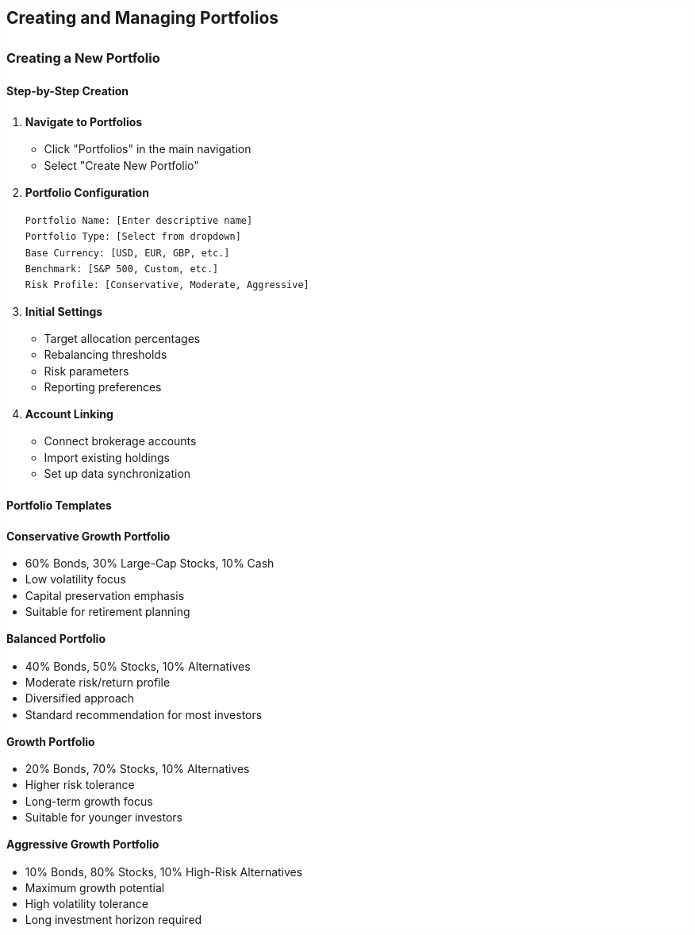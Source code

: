 ## Creating and Managing Portfolios

### Creating a New Portfolio

#### Step-by-Step Creation

1. **Navigate to Portfolios**
   - Click "Portfolios" in the main navigation
   - Select "Create New Portfolio"

2. **Portfolio Configuration**
   ```
   Portfolio Name: [Enter descriptive name]
   Portfolio Type: [Select from dropdown]
   Base Currency: [USD, EUR, GBP, etc.]
   Benchmark: [S&P 500, Custom, etc.]
   Risk Profile: [Conservative, Moderate, Aggressive]
   ```

3. **Initial Settings**
   - Target allocation percentages
   - Rebalancing thresholds
   - Risk parameters
   - Reporting preferences

4. **Account Linking**
   - Connect brokerage accounts
   - Import existing holdings
   - Set up data synchronization

#### Portfolio Templates

**Conservative Growth Portfolio**
- 60% Bonds, 30% Large-Cap Stocks, 10% Cash
- Low volatility focus
- Capital preservation emphasis
- Suitable for retirement planning

**Balanced Portfolio**
- 40% Bonds, 50% Stocks, 10% Alternatives
- Moderate risk/return profile
- Diversified approach
- Standard recommendation for most investors

**Growth Portfolio**
- 20% Bonds, 70% Stocks, 10% Alternatives
- Higher risk tolerance
- Long-term growth focus
- Suitable for younger investors

**Aggressive Growth Portfolio**
- 10% Bonds, 80% Stocks, 10% High-Risk Alternatives
- Maximum growth potential
- High volatility tolerance
- Long investment horizon required
